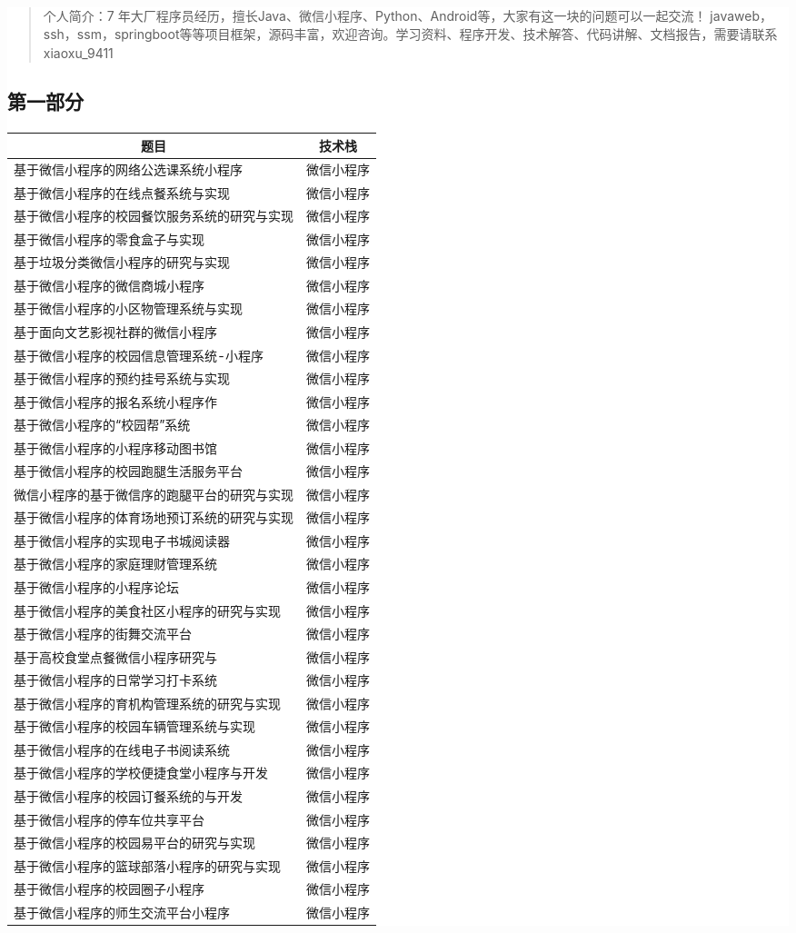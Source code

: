 > 个人简介：7 年大厂程序员经历，擅长Java、微信小程序、Python、Android等，大家有这一块的问题可以一起交流！
> javaweb，ssh，ssm，springboot等等项目框架，源码丰富，欢迎咨询。学习资料、程序开发、技术解答、代码讲解、文档报告，需要请联系 xiaoxu_9411

## 第一部分


| 题目                                                         | 技术栈     |
| ------------------------------------------------------------ | ---------- |
| 基于微信小程序的网络公选课系统小程序                         | 微信小程序 |
| 基于微信小程序的在线点餐系统与实现                           | 微信小程序 |
| 基于微信小程序的校园餐饮服务系统的研究与实现                 | 微信小程序 |
| 基于微信小程序的零食盒子与实现                               | 微信小程序 |
| 基于垃圾分类微信小程序的研究与实现                           | 微信小程序 |
| 基于微信小程序的微信商城小程序                               | 微信小程序 |
| 基于微信小程序的小区物管理系统与实现                         | 微信小程序 |
| 基于面向文艺影视社群的微信小程序                             | 微信小程序 |
| 基于微信小程序的校园信息管理系统-小程序                      | 微信小程序 |
| 基于微信小程序的预约挂号系统与实现                           | 微信小程序 |
| 基于微信小程序的报名系统小程序作                             | 微信小程序 |
| 基于微信小程序的“校园帮”系统                                 | 微信小程序 |
| 基于微信小程序的小程序移动图书馆                             | 微信小程序 |
| 基于微信小程序的校园跑腿生活服务平台                         | 微信小程序 |
| 微信小程序的基于微信序的跑腿平台的研究与实现                 | 微信小程序 |
| 基于微信小程序的体育场地预订系统的研究与实现                 | 微信小程序 |
| 基于微信小程序的实现电子书城阅读器                           | 微信小程序 |
| 基于微信小程序的家庭理财管理系统                             | 微信小程序 |
| 基于微信小程序的小程序论坛                                   | 微信小程序 |
| 基于微信小程序的美食社区小程序的研究与实现                   | 微信小程序 |
| 基于微信小程序的街舞交流平台                                 | 微信小程序 |
| 基于高校食堂点餐微信小程序研究与                             | 微信小程序 |
| 基于微信小程序的日常学习打卡系统                             | 微信小程序 |
| 基于微信小程序的育机构管理系统的研究与实现                   | 微信小程序 |
| 基于微信小程序的校园车辆管理系统与实现                       | 微信小程序 |
| 基于微信小程序的在线电子书阅读系统                           | 微信小程序 |
| 基于微信小程序的学校便捷食堂小程序与开发                     | 微信小程序 |
| 基于微信小程序的校园订餐系统的与开发                         | 微信小程序 |
| 基于微信小程序的停车位共享平台                               | 微信小程序 |
| 基于微信小程序的校园易平台的研究与实现                       | 微信小程序 |
| 基于微信小程序的篮球部落小程序的研究与实现                   | 微信小程序 |
| 基于微信小程序的校园圈子小程序                               | 微信小程序 |
| 基于微信小程序的师生交流平台小程序                           | 微信小程序 |